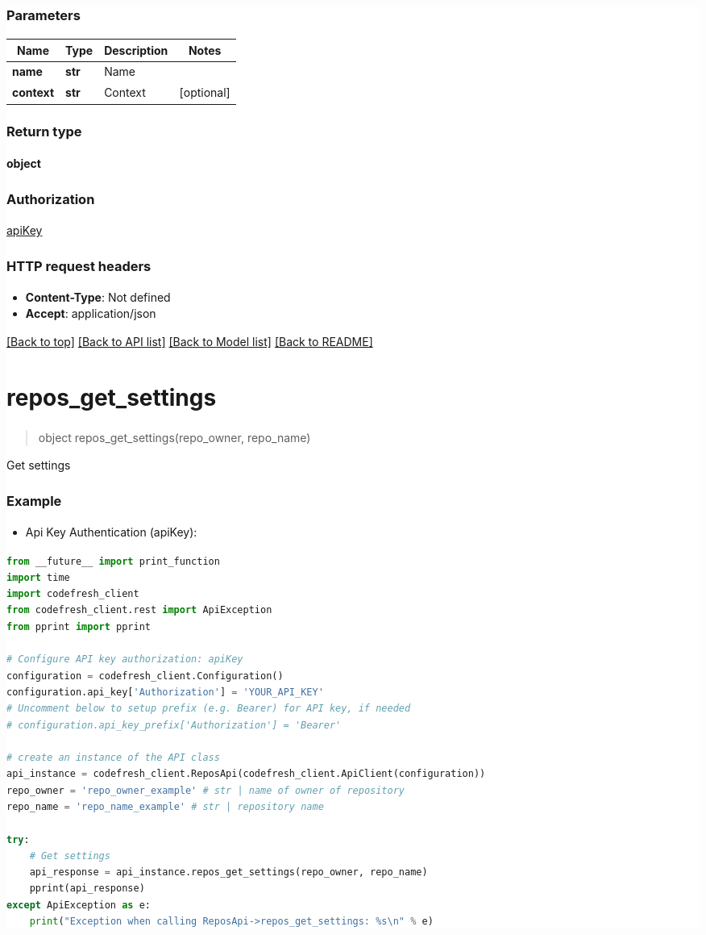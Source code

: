 ### Parameters

Name | Type | Description  | Notes
------------- | ------------- | ------------- | -------------
 **name** | **str**| Name | 
 **context** | **str**| Context | [optional] 

### Return type

**object**

### Authorization

[apiKey](../README.md#apiKey)

### HTTP request headers

 - **Content-Type**: Not defined
 - **Accept**: application/json

[[Back to top]](#) [[Back to API list]](../README.md#documentation-for-api-endpoints) [[Back to Model list]](../README.md#documentation-for-models) [[Back to README]](../README.md)

# **repos_get_settings**
> object repos_get_settings(repo_owner, repo_name)

Get settings

### Example

* Api Key Authentication (apiKey): 
```python
from __future__ import print_function
import time
import codefresh_client
from codefresh_client.rest import ApiException
from pprint import pprint

# Configure API key authorization: apiKey
configuration = codefresh_client.Configuration()
configuration.api_key['Authorization'] = 'YOUR_API_KEY'
# Uncomment below to setup prefix (e.g. Bearer) for API key, if needed
# configuration.api_key_prefix['Authorization'] = 'Bearer'

# create an instance of the API class
api_instance = codefresh_client.ReposApi(codefresh_client.ApiClient(configuration))
repo_owner = 'repo_owner_example' # str | name of owner of repository
repo_name = 'repo_name_example' # str | repository name

try:
    # Get settings
    api_response = api_instance.repos_get_settings(repo_owner, repo_name)
    pprint(api_response)
except ApiException as e:
    print("Exception when calling ReposApi->repos_get_settings: %s\n" % e)
```
